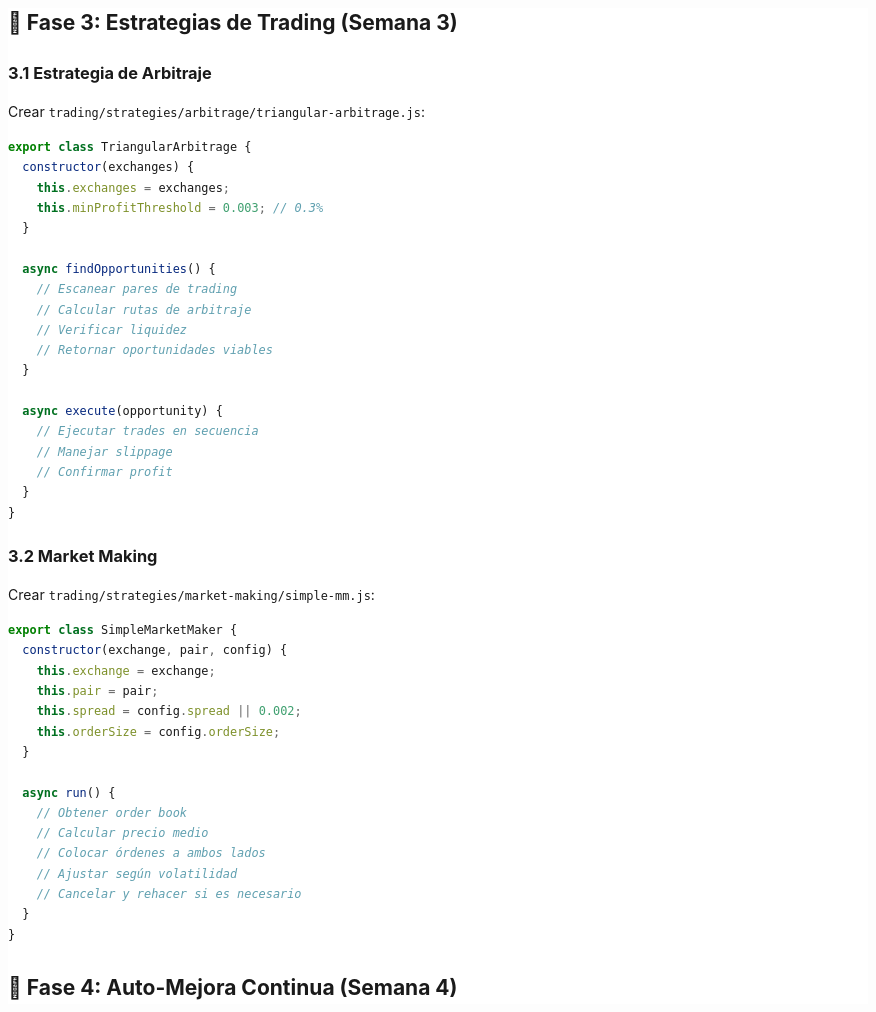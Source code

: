 ## 🤖 Fase 3: Estrategias de Trading (Semana 3)

### 3.1 Estrategia de Arbitraje

Crear `trading/strategies/arbitrage/triangular-arbitrage.js`:

```javascript
export class TriangularArbitrage {
  constructor(exchanges) {
    this.exchanges = exchanges;
    this.minProfitThreshold = 0.003; // 0.3%
  }

  async findOpportunities() {
    // Escanear pares de trading
    // Calcular rutas de arbitraje
    // Verificar liquidez
    // Retornar oportunidades viables
  }

  async execute(opportunity) {
    // Ejecutar trades en secuencia
    // Manejar slippage
    // Confirmar profit
  }
}
```

### 3.2 Market Making

Crear `trading/strategies/market-making/simple-mm.js`:

```javascript
export class SimpleMarketMaker {
  constructor(exchange, pair, config) {
    this.exchange = exchange;
    this.pair = pair;
    this.spread = config.spread || 0.002;
    this.orderSize = config.orderSize;
  }

  async run() {
    // Obtener order book
    // Calcular precio medio
    // Colocar órdenes a ambos lados
    // Ajustar según volatilidad
    // Cancelar y rehacer si es necesario
  }
}
```

## 🔄 Fase 4: Auto-Mejora Continua (Semana 4)

